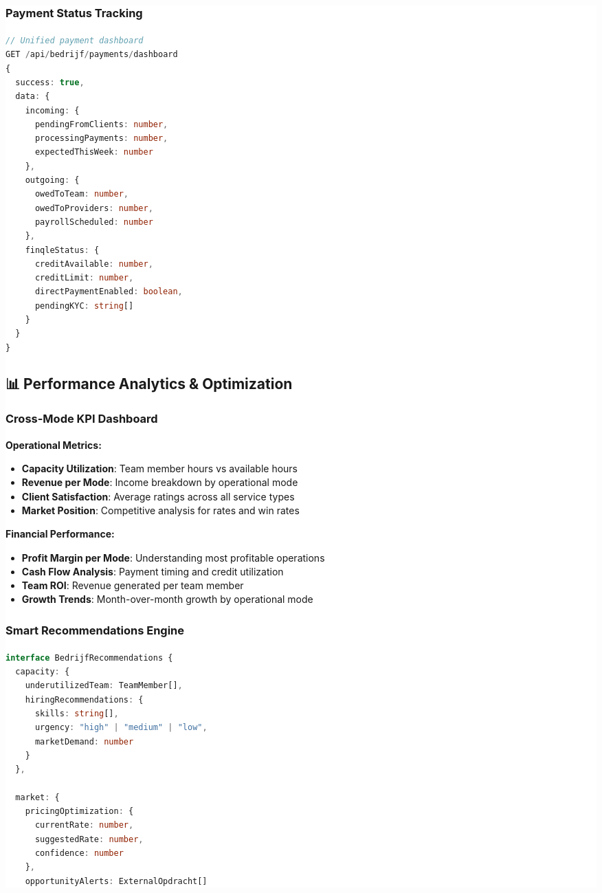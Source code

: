 ### Payment Status Tracking

```typescript
// Unified payment dashboard
GET /api/bedrijf/payments/dashboard
{
  success: true,
  data: {
    incoming: {
      pendingFromClients: number,
      processingPayments: number,
      expectedThisWeek: number
    },
    outgoing: {
      owedToTeam: number,
      owedToProviders: number,
      payrollScheduled: number
    },
    finqleStatus: {
      creditAvailable: number,
      creditLimit: number,
      directPaymentEnabled: boolean,
      pendingKYC: string[]
    }
  }
}
```

## 📊 Performance Analytics & Optimization

### Cross-Mode KPI Dashboard

**Operational Metrics:**
- **Capacity Utilization**: Team member hours vs available hours
- **Revenue per Mode**: Income breakdown by operational mode
- **Client Satisfaction**: Average ratings across all service types
- **Market Position**: Competitive analysis for rates and win rates

**Financial Performance:**
- **Profit Margin per Mode**: Understanding most profitable operations
- **Cash Flow Analysis**: Payment timing and credit utilization
- **Team ROI**: Revenue generated per team member
- **Growth Trends**: Month-over-month growth by operational mode

### Smart Recommendations Engine

```typescript
interface BedrijfRecommendations {
  capacity: {
    underutilizedTeam: TeamMember[],
    hiringRecommendations: {
      skills: string[],
      urgency: "high" | "medium" | "low",
      marketDemand: number
    }
  },

  market: {
    pricingOptimization: {
      currentRate: number,
      suggestedRate: number,
      confidence: number
    },
    opportunityAlerts: ExternalOpdracht[]
```